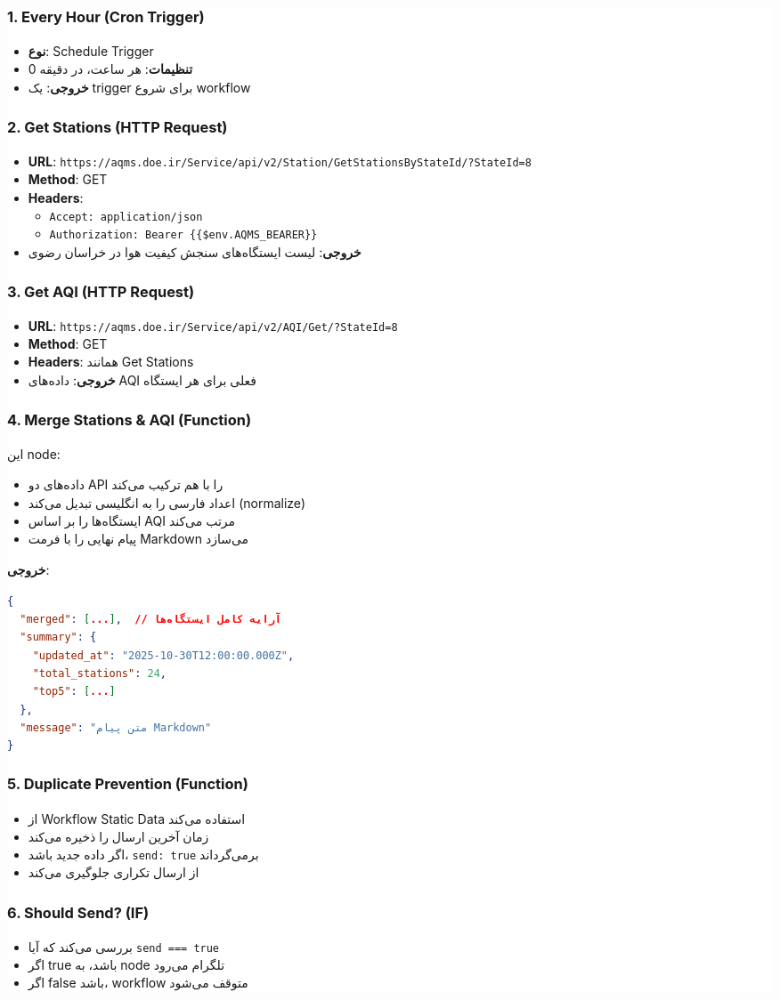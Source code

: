 ### 1. Every Hour (Cron Trigger)
- **نوع**: Schedule Trigger
- **تنظیمات**: هر ساعت، در دقیقه 0
- **خروجی**: یک trigger برای شروع workflow

### 2. Get Stations (HTTP Request)
- **URL**: `https://aqms.doe.ir/Service/api/v2/Station/GetStationsByStateId/?StateId=8`
- **Method**: GET
- **Headers**:
  - `Accept: application/json`
  - `Authorization: Bearer {{$env.AQMS_BEARER}}`
- **خروجی**: لیست ایستگاه‌های سنجش کیفیت هوا در خراسان رضوی

### 3. Get AQI (HTTP Request)
- **URL**: `https://aqms.doe.ir/Service/api/v2/AQI/Get/?StateId=8`
- **Method**: GET
- **Headers**: همانند Get Stations
- **خروجی**: داده‌های AQI فعلی برای هر ایستگاه

### 4. Merge Stations & AQI (Function)
این node:
- داده‌های دو API را با هم ترکیب می‌کند
- اعداد فارسی را به انگلیسی تبدیل می‌کند (normalize)
- ایستگاه‌ها را بر اساس AQI مرتب می‌کند
- پیام نهایی را با فرمت Markdown می‌سازد

**خروجی**:
```json
{
  "merged": [...],  // آرایه کامل ایستگاه‌ها
  "summary": {
    "updated_at": "2025-10-30T12:00:00.000Z",
    "total_stations": 24,
    "top5": [...]
  },
  "message": "متن پیام Markdown"
}
```

### 5. Duplicate Prevention (Function)
- از Workflow Static Data استفاده می‌کند
- زمان آخرین ارسال را ذخیره می‌کند
- اگر داده جدید باشد، `send: true` برمی‌گرداند
- از ارسال تکراری جلوگیری می‌کند

### 6. Should Send? (IF)
- بررسی می‌کند که آیا `send === true`
- اگر true باشد، به node تلگرام می‌رود
- اگر false باشد، workflow متوقف می‌شود
